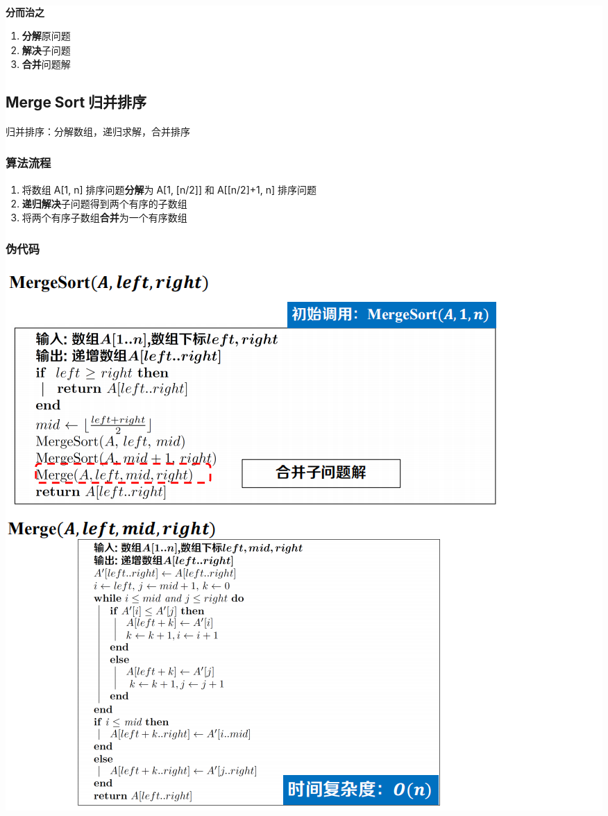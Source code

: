 **分而治之**

1. **分解**原问题
2. **解决**子问题
3. **合并**问题解

## Merge Sort 归并排序

归并排序：分解数组，递归求解，合并排序

### 算法流程

1. 将数组 A[1, n] 排序问题**分解**为 A[1, [n/2]] 和 A[[n/2]+1, n] 排序问题
2. **递归解决**子问题得到两个有序的子数组
3. 将两个有序子数组**合并**为一个有序数组

### 伪代码

![](/assets/images/post/merge_sort.png)

![](/assets/images/post/merge.png)
